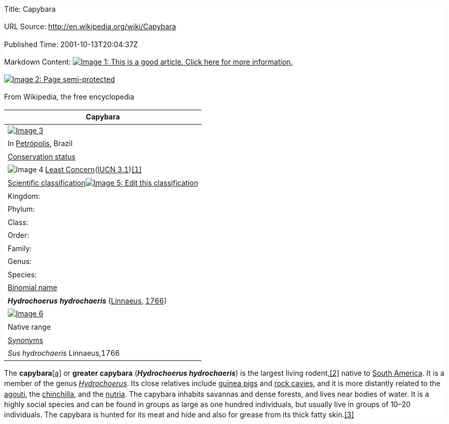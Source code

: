 Title: Capybara

URL Source: http://en.wikipedia.org/wiki/Capybara

Published Time: 2001-10-13T20:04:37Z

Markdown Content:
[![Image 1: This is a good article. Click here for more information.](http://upload.wikimedia.org/wikipedia/en/thumb/9/94/Symbol_support_vote.svg/20px-Symbol_support_vote.svg.png)](http://en.wikipedia.org/wiki/Wikipedia:Good_articles* "This is a good article. Click here for more information.")

[![Image 2: Page semi-protected](http://upload.wikimedia.org/wikipedia/en/thumb/1/1b/Semi-protection-shackle.svg/20px-Semi-protection-shackle.svg.png)](http://en.wikipedia.org/wiki/Wikipedia:Protection_policy#semi "This article is semi-protected until March 17, 2028 at 19:23 UTC.")

From Wikipedia, the free encyclopedia

| Capybara |
| --- |
| [![Image 3](http://upload.wikimedia.org/wikipedia/commons/thumb/3/34/Hydrochoeris_hydrochaeris_in_Brazil_in_Petr%C3%B3polis%2C_Rio_de_Janeiro%2C_Brazil_09.jpg/250px-Hydrochoeris_hydrochaeris_in_Brazil_in_Petr%C3%B3polis%2C_Rio_de_Janeiro%2C_Brazil_09.jpg)](http://en.wikipedia.org/wiki/File:Hydrochoeris_hydrochaeris_in_Brazil_in_Petr%C3%B3polis,_Rio_de_Janeiro,_Brazil_09.jpg) |
| In [Petrópolis](http://en.wikipedia.org/wiki/Petr%C3%B3polis "Petrópolis"), Brazil |
| [Conservation status](http://en.wikipedia.org/wiki/Conservation_status "Conservation status") |
| ![Image 4](http://upload.wikimedia.org/wikipedia/commons/thumb/5/5a/Status_iucn3.1_LC.svg/250px-Status_iucn3.1_LC.svg.png) [Least Concern](http://en.wikipedia.org/wiki/Least_Concern "Least Concern")([IUCN 3.1](http://en.wikipedia.org/wiki/IUCN_Red_List "IUCN Red List"))[[1]](http://en.wikipedia.org/wiki/Capybara#cite_note-iucn_status_19_November_2021-1) |
| [Scientific classification](http://en.wikipedia.org/wiki/Taxonomy_(biology) "Taxonomy (biology)")[![Image 5: Edit this classification](http://upload.wikimedia.org/wikipedia/commons/thumb/8/8a/OOjs_UI_icon_edit-ltr.svg/20px-OOjs_UI_icon_edit-ltr.svg.png)](http://en.wikipedia.org/wiki/Template:Taxonomy/Hydrochoerus "Edit this classification") |
| Kingdom: | [Animalia](http://en.wikipedia.org/wiki/Animal "Animal") |
| Phylum: | [Chordata](http://en.wikipedia.org/wiki/Chordate "Chordate") |
| Class: | [Mammalia](http://en.wikipedia.org/wiki/Mammal "Mammal") |
| Order: | [Rodentia](http://en.wikipedia.org/wiki/Rodent "Rodent") |
| Family: | [Caviidae](http://en.wikipedia.org/wiki/Caviidae "Caviidae") |
| Genus: | [_Hydrochoerus_](http://en.wikipedia.org/wiki/Hydrochoerus "Hydrochoerus") |
| Species: | _**H.hydrochaeris**_ |
| [Binomial name](http://en.wikipedia.org/wiki/Binomial_nomenclature "Binomial nomenclature") |
| **_Hydrochoerus hydrochaeris_** ([Linnaeus](http://en.wikipedia.org/wiki/Carl_Linnaeus "Carl Linnaeus"), [1766](http://en.wikipedia.org/wiki/12th_edition_of_Systema_Naturae "12th edition of Systema Naturae")) |
| [![Image 6](http://upload.wikimedia.org/wikipedia/commons/thumb/e/ee/Capybara_range.svg/250px-Capybara_range.svg.png)](http://en.wikipedia.org/wiki/File:Capybara_range.svg) |
| Native range |
| [Synonyms](http://en.wikipedia.org/wiki/Synonym_(taxonomy) "Synonym (taxonomy)") |
| _Sus hydrochaeris_ Linnaeus,1766 |

The **capybara**[[a]](http://en.wikipedia.org/wiki/Capybara#cite_note-2) or **greater capybara** (_**Hydrochoerus hydrochaeris**_) is the largest living rodent,[[2]](http://en.wikipedia.org/wiki/Capybara#cite_note-3) native to [South America](http://en.wikipedia.org/wiki/South_America "South America"). It is a member of the genus _[Hydrochoerus](http://en.wikipedia.org/wiki/Hydrochoerus "Hydrochoerus")_. Its close relatives include [guinea pigs](http://en.wikipedia.org/wiki/Cavia "Cavia") and [rock cavies](http://en.wikipedia.org/wiki/Kerodon "Kerodon"), and it is more distantly related to the [agouti](http://en.wikipedia.org/wiki/Agouti "Agouti"), the [chinchilla](http://en.wikipedia.org/wiki/Chinchilla "Chinchilla"), and the [nutria](http://en.wikipedia.org/wiki/Nutria "Nutria"). The capybara inhabits savannas and dense forests, and lives near bodies of water. It is a highly social species and can be found in groups as large as one hundred individuals, but usually live in groups of 10–20 individuals. The capybara is hunted for its meat and hide and also for grease from its thick fatty skin.[[3]](http://en.wikipedia.org/wiki/Capybara#cite_note-4)
